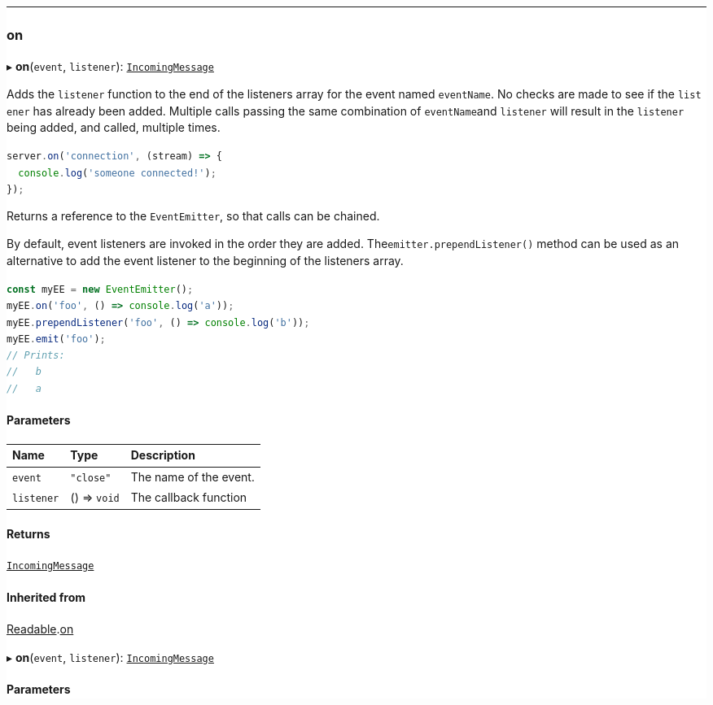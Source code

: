 ___

### on

▸ **on**(`event`, `listener`): [`IncomingMessage`](https://oven-sh.github.io/bun-types/classes/http_.IncomingMessage.md)

Adds the `listener` function to the end of the listeners array for the
event named `eventName`. No checks are made to see if the `listener` has
already been added. Multiple calls passing the same combination of `eventName`and `listener` will result in the `listener` being added, and called, multiple
times.

```js
server.on('connection', (stream) => {
  console.log('someone connected!');
});
```

Returns a reference to the `EventEmitter`, so that calls can be chained.

By default, event listeners are invoked in the order they are added. The`emitter.prependListener()` method can be used as an alternative to add the
event listener to the beginning of the listeners array.

```js
const myEE = new EventEmitter();
myEE.on('foo', () => console.log('a'));
myEE.prependListener('foo', () => console.log('b'));
myEE.emit('foo');
// Prints:
//   b
//   a
```

#### Parameters

| Name | Type | Description |
| :------ | :------ | :------ |
| `event` | ``"close"`` | The name of the event. |
| `listener` | () => `void` | The callback function |

#### Returns

[`IncomingMessage`](https://oven-sh.github.io/bun-types/classes/http_.IncomingMessage.md)

#### Inherited from

[Readable](https://oven-sh.github.io/bun-types/classes/stream_.Readable.md).[on](https://oven-sh.github.io/bun-types/classes/stream_.Readable.md#on)

▸ **on**(`event`, `listener`): [`IncomingMessage`](https://oven-sh.github.io/bun-types/classes/http_.IncomingMessage.md)

#### Parameters
